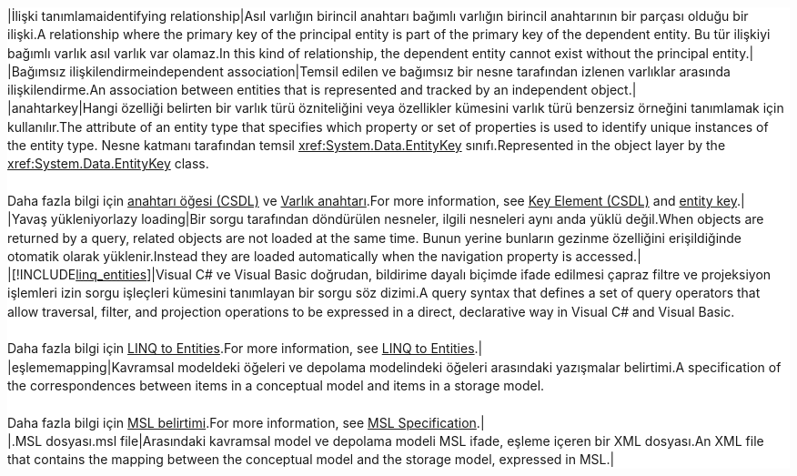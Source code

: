 |<span data-ttu-id="14169-196">İlişki tanımlama</span><span class="sxs-lookup"><span data-stu-id="14169-196">identifying relationship</span></span>|<span data-ttu-id="14169-197">Asıl varlığın birincil anahtarı bağımlı varlığın birincil anahtarının bir parçası olduğu bir ilişki.</span><span class="sxs-lookup"><span data-stu-id="14169-197">A relationship where the primary key of the principal entity is part of the primary key of the dependent entity.</span></span> <span data-ttu-id="14169-198">Bu tür ilişkiyi bağımlı varlık asıl varlık var olamaz.</span><span class="sxs-lookup"><span data-stu-id="14169-198">In this kind of relationship, the dependent entity cannot exist without the principal entity.</span></span>|  
|<span data-ttu-id="14169-199">Bağımsız ilişkilendirme</span><span class="sxs-lookup"><span data-stu-id="14169-199">independent association</span></span>|<span data-ttu-id="14169-200">Temsil edilen ve bağımsız bir nesne tarafından izlenen varlıklar arasında ilişkilendirme.</span><span class="sxs-lookup"><span data-stu-id="14169-200">An association between entities that is represented and tracked by an independent object.</span></span>|  
|<span data-ttu-id="14169-201">anahtar</span><span class="sxs-lookup"><span data-stu-id="14169-201">key</span></span>|<span data-ttu-id="14169-202">Hangi özelliği belirten bir varlık türü özniteliğini veya özellikler kümesini varlık türü benzersiz örneğini tanımlamak için kullanılır.</span><span class="sxs-lookup"><span data-stu-id="14169-202">The attribute of an entity type that specifies which property or set of properties is used to identify unique instances of the entity type.</span></span> <span data-ttu-id="14169-203">Nesne katmanı tarafından temsil <xref:System.Data.EntityKey> sınıfı.</span><span class="sxs-lookup"><span data-stu-id="14169-203">Represented in the object layer by the <xref:System.Data.EntityKey> class.</span></span><br /><br /> <span data-ttu-id="14169-204">Daha fazla bilgi için [anahtarı öğesi (CSDL)](/ef/ef6/modeling/designer/advanced/edmx/csdl-spec#key-element-csdl) ve [Varlık anahtarı](../../../../../docs/framework/data/adonet/entity-key.md).</span><span class="sxs-lookup"><span data-stu-id="14169-204">For more information, see [Key Element (CSDL)](/ef/ef6/modeling/designer/advanced/edmx/csdl-spec#key-element-csdl) and [entity key](../../../../../docs/framework/data/adonet/entity-key.md).</span></span>|  
|<span data-ttu-id="14169-205">Yavaş yükleniyor</span><span class="sxs-lookup"><span data-stu-id="14169-205">lazy loading</span></span>|<span data-ttu-id="14169-206">Bir sorgu tarafından döndürülen nesneler, ilgili nesneleri aynı anda yüklü değil.</span><span class="sxs-lookup"><span data-stu-id="14169-206">When objects are returned by a query, related objects are not loaded at the same time.</span></span> <span data-ttu-id="14169-207">Bunun yerine bunların gezinme özelliğini erişildiğinde otomatik olarak yüklenir.</span><span class="sxs-lookup"><span data-stu-id="14169-207">Instead they are loaded automatically when the navigation property is accessed.</span></span>|  
|[!INCLUDE[linq_entities](../../../../../includes/linq-entities-md.md)]|<span data-ttu-id="14169-208">Visual C# ve Visual Basic doğrudan, bildirime dayalı biçimde ifade edilmesi çapraz filtre ve projeksiyon işlemleri izin sorgu işleçleri kümesini tanımlayan bir sorgu söz dizimi.</span><span class="sxs-lookup"><span data-stu-id="14169-208">A query syntax that defines a set of query operators that allow traversal, filter, and projection operations to be expressed in a direct, declarative way in Visual C# and Visual Basic.</span></span><br /><br /> <span data-ttu-id="14169-209">Daha fazla bilgi için [LINQ to Entities](../../../../../docs/framework/data/adonet/ef/language-reference/linq-to-entities.md).</span><span class="sxs-lookup"><span data-stu-id="14169-209">For more information, see [LINQ to Entities](../../../../../docs/framework/data/adonet/ef/language-reference/linq-to-entities.md).</span></span>|  
|<span data-ttu-id="14169-210">eşleme</span><span class="sxs-lookup"><span data-stu-id="14169-210">mapping</span></span>|<span data-ttu-id="14169-211">Kavramsal modeldeki öğeleri ve depolama modelindeki öğeleri arasındaki yazışmalar belirtimi.</span><span class="sxs-lookup"><span data-stu-id="14169-211">A specification of the correspondences between items in a conceptual model and items in a storage model.</span></span><br /><br /> <span data-ttu-id="14169-212">Daha fazla bilgi için [MSL belirtimi](../../../../../docs/framework/data/adonet/ef/language-reference/msl-specification.md).</span><span class="sxs-lookup"><span data-stu-id="14169-212">For more information, see [MSL Specification](../../../../../docs/framework/data/adonet/ef/language-reference/msl-specification.md).</span></span>|  
|<span data-ttu-id="14169-213">.MSL dosyası</span><span class="sxs-lookup"><span data-stu-id="14169-213">.msl file</span></span>|<span data-ttu-id="14169-214">Arasındaki kavramsal model ve depolama modeli MSL ifade, eşleme içeren bir XML dosyası.</span><span class="sxs-lookup"><span data-stu-id="14169-214">An XML file that contains the mapping between the conceptual model and the storage model, expressed in MSL.</span></span>|  